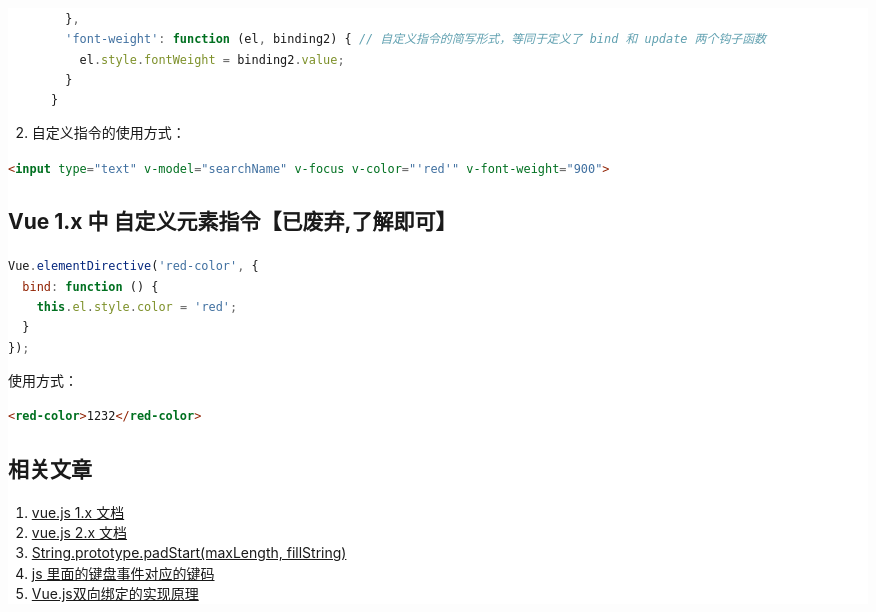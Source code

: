 ```javascript
        },
        'font-weight': function (el, binding2) { // 自定义指令的简写形式，等同于定义了 bind 和 update 两个钩子函数
          el.style.fontWeight = binding2.value;
        }
      }
```

2. 自定义指令的使用方式：

```html
<input type="text" v-model="searchName" v-focus v-color="'red'" v-font-weight="900">
```

## Vue 1.x 中 自定义元素指令【已废弃,了解即可】
```javascript
Vue.elementDirective('red-color', {
  bind: function () {
    this.el.style.color = 'red';
  }
});
```
使用方式：
```html
<red-color>1232</red-color>
```

## 相关文章
1. [vue.js 1.x 文档](https://v1-cn.vuejs.org/)
2. [vue.js 2.x 文档](https://cn.vuejs.org/)
3. [String.prototype.padStart(maxLength, fillString)](http://www.css88.com/archives/7715)
4. [js 里面的键盘事件对应的键码](http://www.cnblogs.com/wuhua1/p/6686237.html)
5. [Vue.js双向绑定的实现原理](http://www.cnblogs.com/kidney/p/6052935.html)